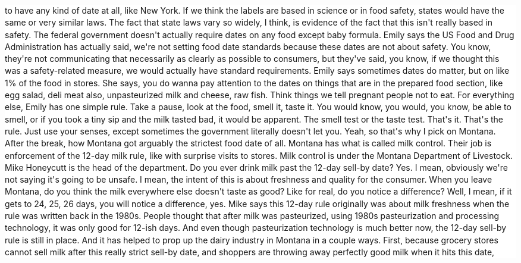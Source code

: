 to have any kind of date at all, like New York.
If we think the labels are based in science
or in food safety,
states would have the same or very similar laws.
The fact that state laws vary so widely,
I think, is evidence of the fact that
this isn't really based in safety.
The federal government doesn't actually require dates
on any food except baby formula.
Emily says the US Food and Drug Administration
has actually said,
we're not setting food date standards
because these dates are not about safety.
You know, they're not communicating that necessarily
as clearly as possible to consumers,
but they've said, you know,
if we thought this was a safety-related measure,
we would actually have standard requirements.
Emily says sometimes dates do matter,
but on like 1% of the food in stores.
She says, you do wanna pay attention
to the dates on things
that are in the prepared food section,
like egg salad, deli meat also,
unpasteurized milk and cheese, raw fish.
Think things we tell pregnant people not to eat.
For everything else, Emily has one simple rule.
Take a pause, look at the food, smell it, taste it.
You would know, you would, you know, be able to smell,
or if you took a tiny sip and the milk tasted bad,
it would be apparent.
The smell test or the taste test.
That's it.
That's the rule.
Just use your senses,
except sometimes the government literally doesn't let you.
Yeah, so that's why I pick on Montana.
After the break,
how Montana got arguably the strictest food date of all.
Montana has what is called milk control.
Their job is enforcement of the 12-day milk rule,
like with surprise visits to stores.
Milk control is under the Montana Department of Livestock.
Mike Honeycutt is the head of the department.
Do you ever drink milk past the 12-day sell-by date?
Yes.
I mean, obviously we're not saying it's going to be unsafe.
I mean, the intent of this is about freshness and quality for the consumer.
When you leave Montana,
do you think the milk everywhere else doesn't taste as good?
Like for real, do you notice a difference?
Well, I mean, if it gets to 24, 25, 26 days,
you will notice a difference, yes.
Mike says this 12-day rule originally was about milk freshness
when the rule was written back in the 1980s.
People thought that after milk was pasteurized,
using 1980s pasteurization and processing technology,
it was only good for 12-ish days.
And even though pasteurization technology is much better now,
the 12-day sell-by rule is still in place.
And it has helped to prop up the dairy industry in Montana in a couple ways.
First, because grocery stores cannot sell milk
after this really strict sell-by date,
and shoppers are throwing away perfectly good milk when it hits this date,